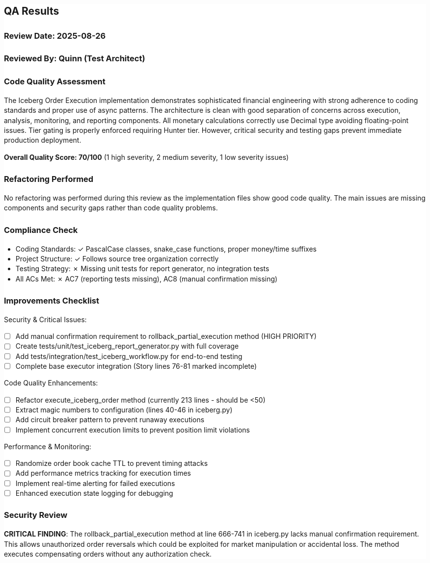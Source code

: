 ## QA Results

### Review Date: 2025-08-26

### Reviewed By: Quinn (Test Architect)

### Code Quality Assessment

The Iceberg Order Execution implementation demonstrates sophisticated financial engineering with strong adherence to coding standards and proper use of async patterns. The architecture is clean with good separation of concerns across execution, analysis, monitoring, and reporting components. All monetary calculations correctly use Decimal type avoiding floating-point issues. Tier gating is properly enforced requiring Hunter tier. However, critical security and testing gaps prevent immediate production deployment.

**Overall Quality Score: 70/100** (1 high severity, 2 medium severity, 1 low severity issues)

### Refactoring Performed

No refactoring was performed during this review as the implementation files show good code quality. The main issues are missing components and security gaps rather than code quality problems.

### Compliance Check

- Coding Standards: ✓ PascalCase classes, snake_case functions, proper money/time suffixes
- Project Structure: ✓ Follows source tree organization correctly
- Testing Strategy: ✗ Missing unit tests for report generator, no integration tests
- All ACs Met: ✗ AC7 (reporting tests missing), AC8 (manual confirmation missing)

### Improvements Checklist

Security & Critical Issues:
- [ ] Add manual confirmation requirement to rollback_partial_execution method (HIGH PRIORITY)
- [ ] Create tests/unit/test_iceberg_report_generator.py with full coverage
- [ ] Add tests/integration/test_iceberg_workflow.py for end-to-end testing
- [ ] Complete base executor integration (Story lines 76-81 marked incomplete)

Code Quality Enhancements:
- [ ] Refactor execute_iceberg_order method (currently 213 lines - should be <50)
- [ ] Extract magic numbers to configuration (lines 40-46 in iceberg.py)
- [ ] Add circuit breaker pattern to prevent runaway executions
- [ ] Implement concurrent execution limits to prevent position limit violations

Performance & Monitoring:
- [ ] Randomize order book cache TTL to prevent timing attacks
- [ ] Add performance metrics tracking for execution times
- [ ] Implement real-time alerting for failed executions
- [ ] Enhanced execution state logging for debugging

### Security Review

**CRITICAL FINDING**: The rollback_partial_execution method at line 666-741 in iceberg.py lacks manual confirmation requirement. This allows unauthorized order reversals which could be exploited for market manipulation or accidental loss. The method executes compensating orders without any authorization check.
